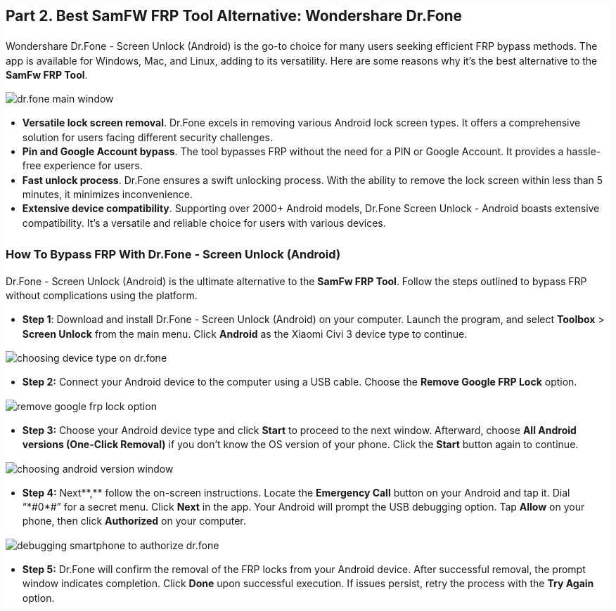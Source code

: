 ## Part 2. Best SamFW FRP Tool Alternative: Wondershare Dr.Fone

Wondershare Dr.Fone - Screen Unlock (Android) is the go-to choice for many users seeking efficient FRP bypass methods. The app is available for Windows, Mac, and Linux, adding to its versatility. Here are some reasons why it’s the best alternative to the **SamFw FRP Tool**.

![dr.fone main window](https://images.wondershare.com/drfone/guide/drfone-home.png)

- **Versatile lock screen removal**. Dr.Fone excels in removing various Android lock screen types. It offers a comprehensive solution for users facing different security challenges.
- **Pin and Google Account bypass**. The tool bypasses FRP without the need for a PIN or Google Account. It provides a hassle-free experience for users.
- **Fast unlock process**. Dr.Fone ensures a swift unlocking process. With the ability to remove the lock screen within less than 5 minutes, it minimizes inconvenience.
- **Extensive device compatibility**. Supporting over 2000+ Android models, Dr.Fone Screen Unlock - Android boasts extensive compatibility. It’s a versatile and reliable choice for users with various devices.

### How To Bypass FRP With Dr.Fone - Screen Unlock (Android)

Dr.Fone - Screen Unlock (Android) is the ultimate alternative to the **SamFw FRP Tool**. Follow the steps outlined to bypass FRP without complications using the platform.

- **Step 1**: Download and install Dr.Fone - Screen Unlock (Android) on your computer. Launch the program, and select **Toolbox** > **Screen Unlock** from the main menu. Click **Android** as the Xiaomi Civi 3 device type to continue.

![choosing device type on dr.fone](https://images.wondershare.com/drfone/guide/select-your-mobile-device-to-unlock.png)


- **Step 2:** Connect your Android device to the computer using a USB cable. Choose the **Remove Google FRP Lock** option.

![remove google frp lock option](https://images.wondershare.com/drfone/guide/android-screen-unlock-3.png)

- **Step 3:** Choose your Android device type and click **Start** to proceed to the next window. Afterward, choose **All Android versions (One-Click Removal)** if you don’t know the OS version of your phone. Click the **Start** button again to continue.

![choosing android version window](https://images.wondershare.com/drfone/guide/remove-google-frp-unknown-os-4.png)

- **Step 4:** Next**,** follow the on-screen instructions. Locate the **Emergency Call** button on your Android and tap it. Dial “\*#0\*#” for a secret menu. Click **Next** in the app. Your Android will prompt the USB debugging option. Tap **Allow** on your phone, then click **Authorized** on your computer.

![debugging smartphone to authorize dr.fone](https://images.wondershare.com/drfone/guide/remove-google-frp-unknown-os-5.png)

- **Step 5:** Dr.Fone will confirm the removal of the FRP locks from your Android device. After successful removal, the prompt window indicates completion. Click **Done** upon successful execution. If issues persist, retry the process with the **Try Again** option.
